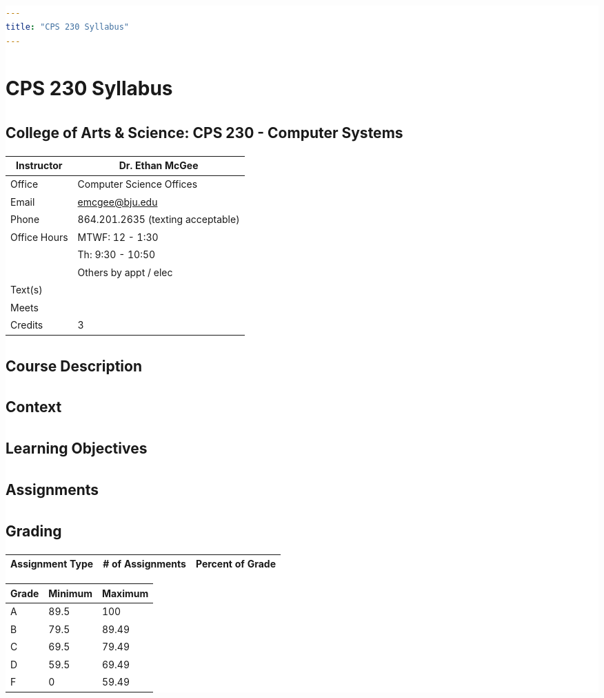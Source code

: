 ```yaml
---
title: "CPS 230 Syllabus"
---
```


# CPS 230 Syllabus

## College of Arts & Science: CPS 230 - Computer Systems


| Instructor | Dr. Ethan McGee |
| --- | --- |
| Office | Computer Science Offices |
| Email | [emcgee@bju.edu](mailto:emcgee@bju.edu) |
| Phone | 864.201.2635 (texting acceptable) |
| Office Hours | MTWF: 12 - 1:30 |
| | Th: 9:30 - 10:50 |
| | Others by appt / elec |
| Text(s) | |
| Meets | |
| Credits | 3 |

## Course Description

## Context

## Learning Objectives

## Assignments

## Grading

| Assignment Type | # of Assignments | Percent of Grade |
| --- | --- | --- |

| Grade | Minimum | Maximum |
| --- | --- | --- |
| A | 89.5 | 100 |
| B | 79.5 | 89.49 |
| C | 69.5 | 79.49 |
| D | 59.5 | 69.49 |
| F | 0 | 59.49 |
